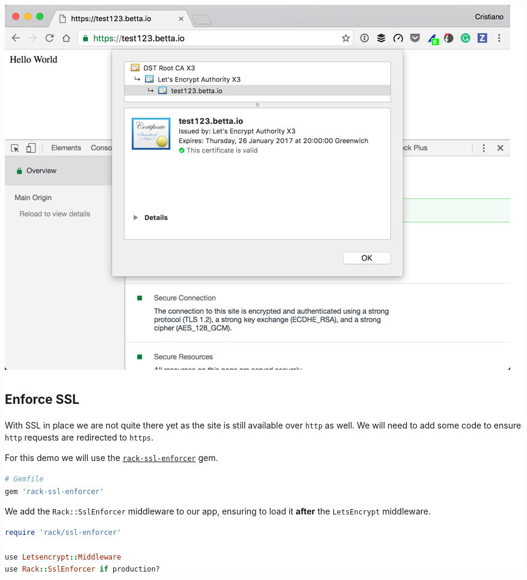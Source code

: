 ![LetsEncrypt certificate](../images/blog/2016/letsencrypt-sinatra/certificate.png)

## Enforce SSL

With SSL in place we are not quite there yet as the site is still available over `http` as well. We will need to add some code to ensure `http` requests are redirected to `https`.

For this demo we will use the [`rack-ssl-enforcer`](https://github.com/tobmatth/rack-ssl-enforcer) gem.

```ruby
# Gemfile
gem 'rack-ssl-enforcer'
```

We add the `Rack::SslEnforcer` middleware to our app, ensuring to load it **after** the `LetsEncrypt` middleware.

```ruby
require 'rack/ssl-enforcer'

use Letsencrypt::Middleware
use Rack::SslEnforcer if production?
```
